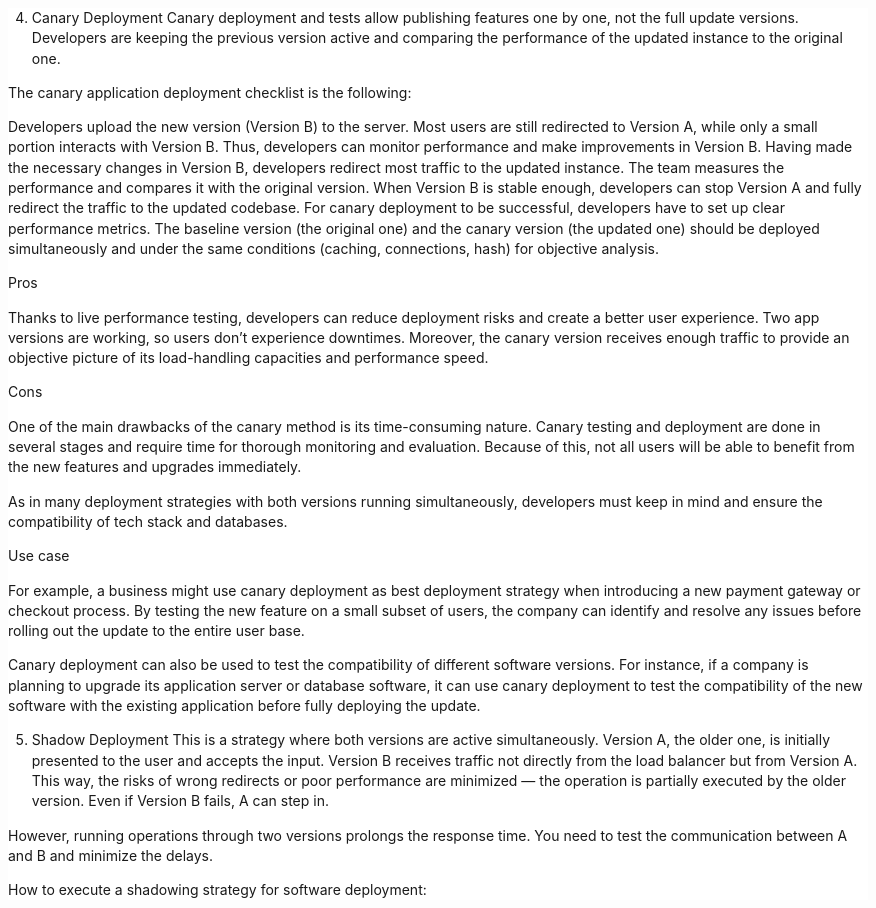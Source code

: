 4. Canary Deployment 
Canary deployment and tests allow publishing features one by one, not the full update versions. Developers are keeping the previous version active and comparing the performance of the updated instance to the original one. 

The canary application deployment checklist is the following: 

Developers upload the new version (Version B) to the server. 
Most users are still redirected to Version A, while only a small portion interacts with Version B. Thus, developers can monitor performance and make improvements in Version B. 
Having made the necessary changes in Version B, developers redirect most traffic to the updated instance. The team measures the performance and compares it with the original version. 
When Version B is stable enough, developers can stop Version A and fully redirect the traffic to the updated codebase. 
For canary deployment to be successful, developers have to set up clear performance metrics. The baseline version (the original one) and the canary version (the updated one) should be deployed simultaneously and under the same conditions (caching, connections, hash) for objective analysis. 

Pros 

Thanks to live performance testing, developers can reduce deployment risks and create a better user experience. Two app versions are working, so users don’t experience downtimes. Moreover, the canary version receives enough traffic to provide an objective picture of its load-handling capacities and performance speed. 

Cons 

One of the main drawbacks of the canary method is its time-consuming nature. Canary testing and deployment are done in several stages and require time for thorough monitoring and evaluation. Because of this, not all users will be able to benefit from the new features and upgrades immediately. 

As in many deployment strategies with both versions running simultaneously, developers must keep in mind and ensure the compatibility of tech stack and databases. 

Use case 

For example, a business might use canary deployment as best deployment strategy when introducing a new payment gateway or checkout process. By testing the new feature on a small subset of users, the company can identify and resolve any issues before rolling out the update to the entire user base. 

Canary deployment can also be used to test the compatibility of different software versions. For instance, if a company is planning to upgrade its application server or database software, it can use canary deployment to test the compatibility of the new software with the existing application before fully deploying the update. 

5. Shadow Deployment 
This is a strategy where both versions are active simultaneously. Version A, the older one, is initially presented to the user and accepts the input. Version B receives traffic not directly from the load balancer but from Version A. This way, the risks of wrong redirects or poor performance are minimized — the operation is partially executed by the older version. Even if Version B fails, A can step in. 

However, running operations through two versions prolongs the response time. You need to test the communication between A and B and minimize the delays. 

How to execute a shadowing strategy for software deployment: 
